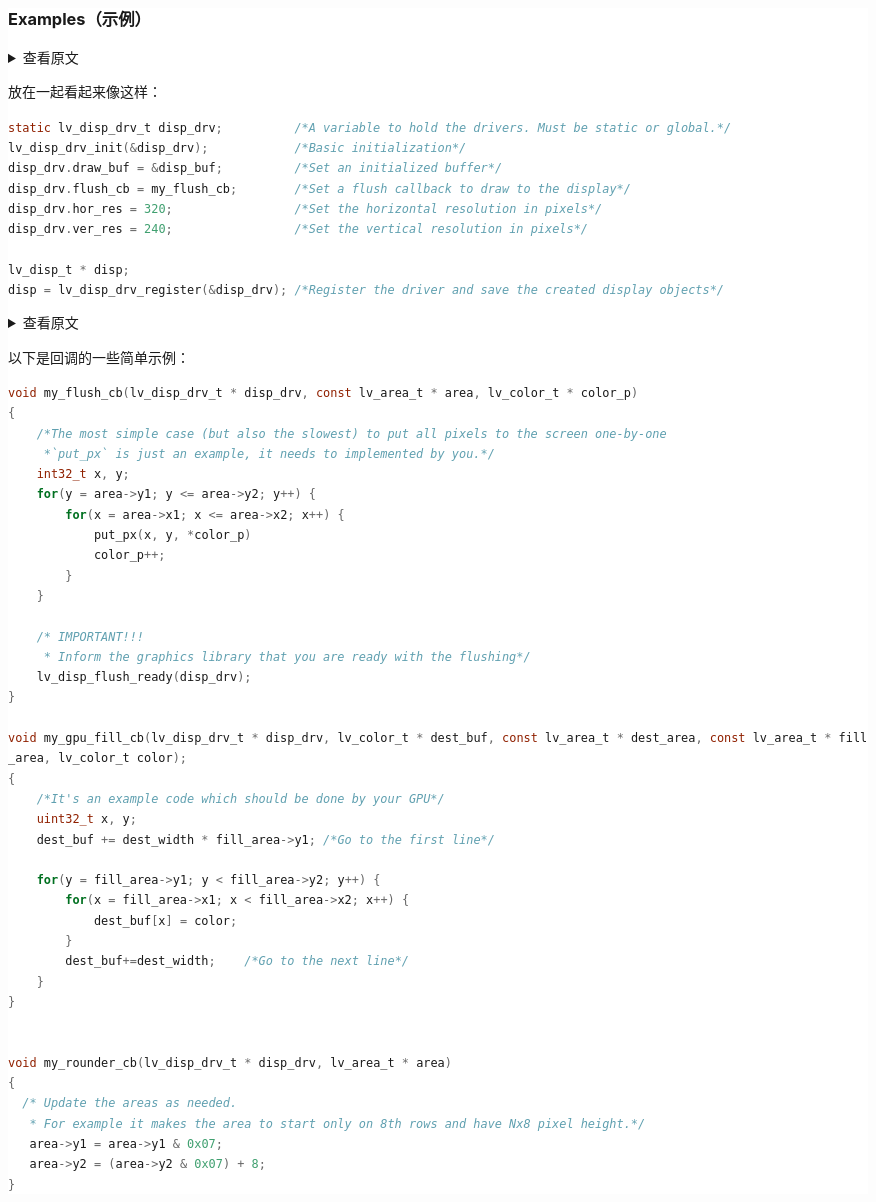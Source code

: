 ### Examples（示例）

<details><summary>查看原文</summary></details>

放在一起看起来像这样：

```c
static lv_disp_drv_t disp_drv;          /*A variable to hold the drivers. Must be static or global.*/
lv_disp_drv_init(&disp_drv);            /*Basic initialization*/
disp_drv.draw_buf = &disp_buf;          /*Set an initialized buffer*/
disp_drv.flush_cb = my_flush_cb;        /*Set a flush callback to draw to the display*/
disp_drv.hor_res = 320;                 /*Set the horizontal resolution in pixels*/
disp_drv.ver_res = 240;                 /*Set the vertical resolution in pixels*/

lv_disp_t * disp;
disp = lv_disp_drv_register(&disp_drv); /*Register the driver and save the created display objects*/
```

<details><summary>查看原文</summary></details>

以下是回调的一些简单示例：

```c
void my_flush_cb(lv_disp_drv_t * disp_drv, const lv_area_t * area, lv_color_t * color_p)
{
    /*The most simple case (but also the slowest) to put all pixels to the screen one-by-one
     *`put_px` is just an example, it needs to implemented by you.*/
    int32_t x, y;
    for(y = area->y1; y <= area->y2; y++) {
        for(x = area->x1; x <= area->x2; x++) {
            put_px(x, y, *color_p)
            color_p++;
        }
    }

    /* IMPORTANT!!!
     * Inform the graphics library that you are ready with the flushing*/
    lv_disp_flush_ready(disp_drv);
}

void my_gpu_fill_cb(lv_disp_drv_t * disp_drv, lv_color_t * dest_buf, const lv_area_t * dest_area, const lv_area_t * fill_area, lv_color_t color);
{
    /*It's an example code which should be done by your GPU*/
    uint32_t x, y;
    dest_buf += dest_width * fill_area->y1; /*Go to the first line*/

    for(y = fill_area->y1; y < fill_area->y2; y++) {
        for(x = fill_area->x1; x < fill_area->x2; x++) {
            dest_buf[x] = color;
        }
        dest_buf+=dest_width;    /*Go to the next line*/
    }
}


void my_rounder_cb(lv_disp_drv_t * disp_drv, lv_area_t * area)
{
  /* Update the areas as needed.
   * For example it makes the area to start only on 8th rows and have Nx8 pixel height.*/
   area->y1 = area->y1 & 0x07;
   area->y2 = (area->y2 & 0x07) + 8;
}

```
